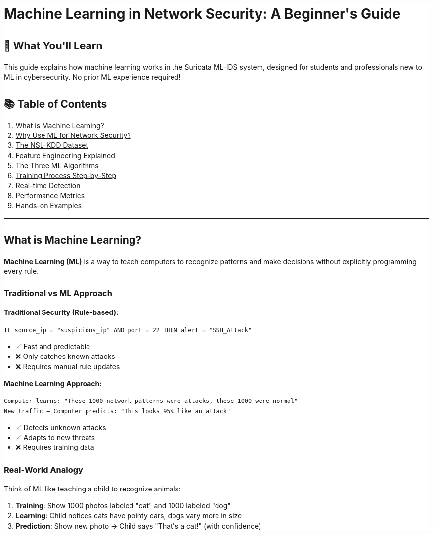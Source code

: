 # Machine Learning in Network Security: A Beginner's Guide

## 🎯 What You'll Learn

This guide explains how machine learning works in the Suricata ML-IDS system, designed for students and professionals new to ML in cybersecurity. No prior ML experience required!

## 📚 Table of Contents

1. [What is Machine Learning?](#what-is-machine-learning)
2. [Why Use ML for Network Security?](#why-use-ml-for-network-security)
3. [The NSL-KDD Dataset](#the-nsl-kdd-dataset)
4. [Feature Engineering Explained](#feature-engineering-explained)
5. [The Three ML Algorithms](#the-three-ml-algorithms)
6. [Training Process Step-by-Step](#training-process-step-by-step)
7. [Real-time Detection](#real-time-detection)
8. [Performance Metrics](#performance-metrics)
9. [Hands-on Examples](#hands-on-examples)

---

## What is Machine Learning?

**Machine Learning (ML)** is a way to teach computers to recognize patterns and make decisions without explicitly programming every rule.

### Traditional vs ML Approach

**Traditional Security (Rule-based):**
```
IF source_ip = "suspicious_ip" AND port = 22 THEN alert = "SSH_Attack"
```
- ✅ Fast and predictable
- ❌ Only catches known attacks
- ❌ Requires manual rule updates

**Machine Learning Approach:**
```
Computer learns: "These 1000 network patterns were attacks, these 1000 were normal"
New traffic → Computer predicts: "This looks 95% like an attack"
```
- ✅ Detects unknown attacks
- ✅ Adapts to new threats
- ❌ Requires training data

### Real-World Analogy

Think of ML like teaching a child to recognize animals:

1. **Training**: Show 1000 photos labeled "cat" and 1000 labeled "dog"
2. **Learning**: Child notices cats have pointy ears, dogs vary more in size
3. **Prediction**: Show new photo → Child says "That's a cat!" (with confidence)
